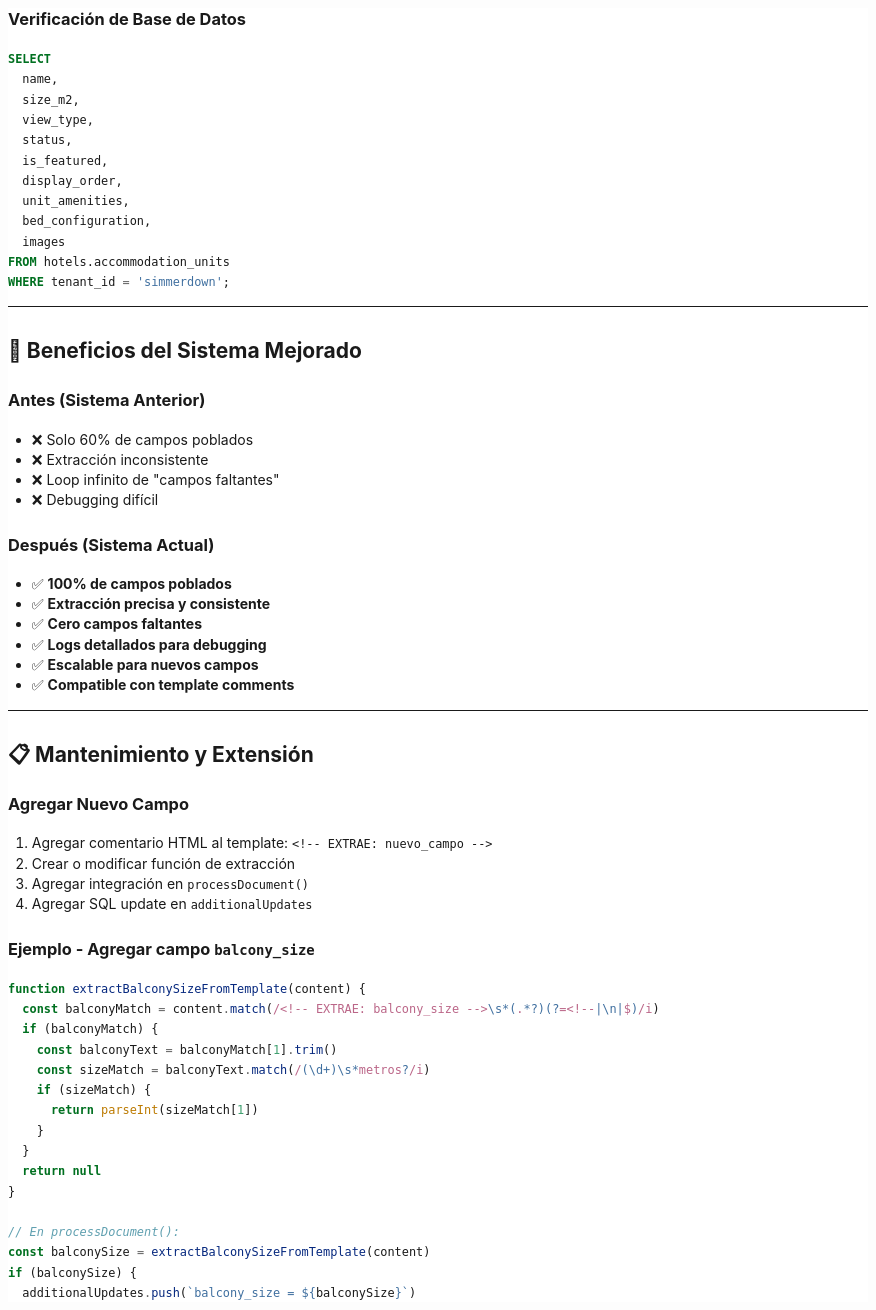 ### **Verificación de Base de Datos**
```sql
SELECT
  name,
  size_m2,
  view_type,
  status,
  is_featured,
  display_order,
  unit_amenities,
  bed_configuration,
  images
FROM hotels.accommodation_units
WHERE tenant_id = 'simmerdown';
```

---

## 🚀 Beneficios del Sistema Mejorado

### **Antes (Sistema Anterior)**
- ❌ Solo 60% de campos poblados
- ❌ Extracción inconsistente
- ❌ Loop infinito de "campos faltantes"
- ❌ Debugging difícil

### **Después (Sistema Actual)**
- ✅ **100% de campos poblados**
- ✅ **Extracción precisa y consistente**
- ✅ **Cero campos faltantes**
- ✅ **Logs detallados para debugging**
- ✅ **Escalable para nuevos campos**
- ✅ **Compatible con template comments**

---

## 📋 Mantenimiento y Extensión

### **Agregar Nuevo Campo**
1. Agregar comentario HTML al template: `<!-- EXTRAE: nuevo_campo -->`
2. Crear o modificar función de extracción
3. Agregar integración en `processDocument()`
4. Agregar SQL update en `additionalUpdates`

### **Ejemplo - Agregar campo `balcony_size`**
```javascript
function extractBalconySizeFromTemplate(content) {
  const balconyMatch = content.match(/<!-- EXTRAE: balcony_size -->\s*(.*?)(?=<!--|\n|$)/i)
  if (balconyMatch) {
    const balconyText = balconyMatch[1].trim()
    const sizeMatch = balconyText.match(/(\d+)\s*metros?/i)
    if (sizeMatch) {
      return parseInt(sizeMatch[1])
    }
  }
  return null
}

// En processDocument():
const balconySize = extractBalconySizeFromTemplate(content)
if (balconySize) {
  additionalUpdates.push(`balcony_size = ${balconySize}`)
```